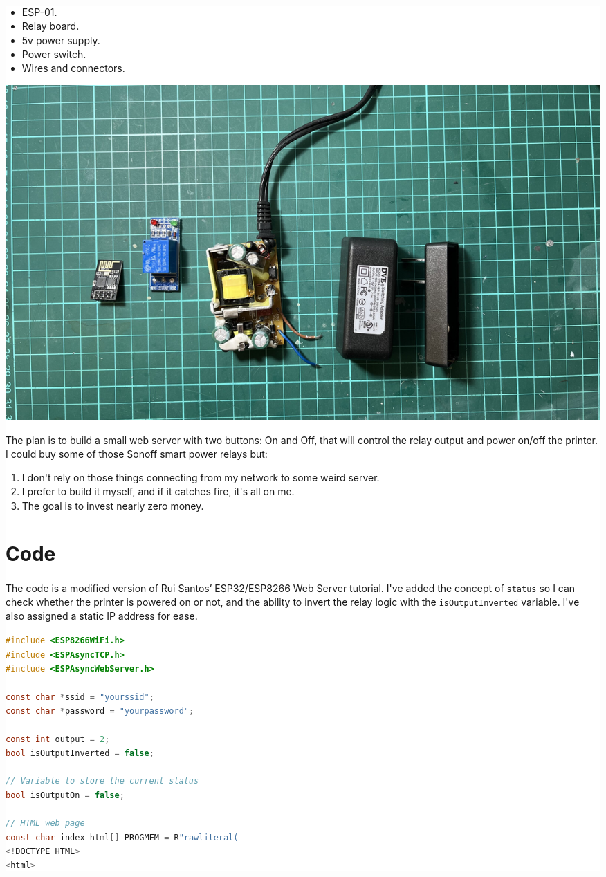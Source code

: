- ESP-01.
- Relay board.
- 5v power supply.
- Power switch.
- Wires and connectors.

![Components](/assets/images/3dprinter-remote-shutdown-1/components.jpg)


The plan is to build a small web server with two buttons: On and Off, that will control the relay output and power on/off the printer. I could buy some of those Sonoff smart power relays but:

1. I don't rely on those things connecting from my network to some weird server.
2. I prefer to build it myself, and if it catches fire, it's all on me.
3. The goal is to invest nearly zero money.

# Code

The code is a modified version of [Rui Santos’ ESP32/ESP8266 Web Server tutorial](https://randomnerdtutorials.com/esp32-esp8266-web-server-outputs-momentary-switch/). I've added the concept of `status` so I can check whether the printer is powered on or not, and the ability to invert the relay logic with the `isOutputInverted` variable. I've also assigned a static IP address for ease. 

```c
#include <ESP8266WiFi.h>
#include <ESPAsyncTCP.h>
#include <ESPAsyncWebServer.h>

const char *ssid = "yourssid";
const char *password = "yourpassword";

const int output = 2;
bool isOutputInverted = false;

// Variable to store the current status
bool isOutputOn = false;

// HTML web page
const char index_html[] PROGMEM = R"rawliteral(
<!DOCTYPE HTML>
<html>
```